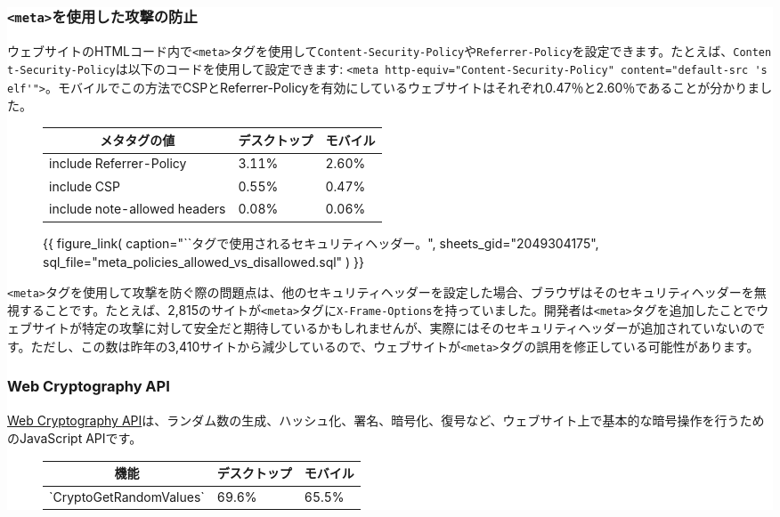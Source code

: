 ### `<meta>`を使用した攻撃の防止

ウェブサイトのHTMLコード内で`<meta>`タグを使用して`Content-Security-Policy`や`Referrer-Policy`を設定できます。たとえば、`Content-Security-Policy`は以下のコードを使用して設定できます: `<meta http-equiv="Content-Security-Policy" content="default-src 'self'">`。モバイルでこの方法でCSPとReferrer-Policyを有効にしているウェブサイトはそれぞれ0.47％と2.60％であることが分かりました。

<figure>
  <table>
    <thead>
      <tr>
        <th>メタタグの値</th>
        <th>デスクトップ</th>
        <th>モバイル</th>
      </tr>
    </thead>
    <tbody>
      <tr>
        <td>include Referrer-Policy</td>
        <td class="numeric">3.11%</td>
        <td class="numeric">2.60%</td>
      </tr>
      <tr>
        <td>include CSP</td>
        <td class="numeric">0.55%</td>
        <td class="numeric">0.47%</td>
      </tr>
      <tr>
        <td>include note-allowed headers</td>
        <td class="numeric">0.08%</td>
        <td class="numeric">0.06%</td>
      </tr>
    </tbody>
  </table>
  <figcaption>
    {{ figure_link(
      caption="`<meta>`タグで使用されるセキュリティヘッダー。",
      sheets_gid="2049304175",
      sql_file="meta_policies_allowed_vs_disallowed.sql"
    ) }}
  </figcaption>
</figure>

`<meta>`タグを使用して攻撃を防ぐ際の問題点は、他のセキュリティヘッダーを設定した場合、ブラウザはそのセキュリティヘッダーを無視することです。たとえば、2,815のサイトが`<meta>`タグに`X-Frame-Options`を持っていました。開発者は`<meta>`タグを追加したことでウェブサイトが特定の攻撃に対して安全だと期待しているかもしれませんが、実際にはそのセキュリティヘッダーが追加されていないのです。ただし、この数は昨年の3,410サイトから減少しているので、ウェブサイトが`<meta>`タグの誤用を修正している可能性があります。

### Web Cryptography API

<a hreflang="en" href="https://www.w3.org/TR/WebCryptoAPI/">Web Cryptography API</a>は、ランダム数の生成、ハッシュ化、署名、暗号化、復号など、ウェブサイト上で基本的な暗号操作を行うためのJavaScript APIです。

<figure>
  <table>
    <thead>
      <tr>
        <th>機能</th>
        <th>デスクトップ</th>
        <th>モバイル</th>
      </tr>
    </thead>
    <tbody>
      <tr>
        <td>`CryptoGetRandomValues`</td>
        <td class="numeric">69.6%</td>
        <td class="numeric">65.5%</td>